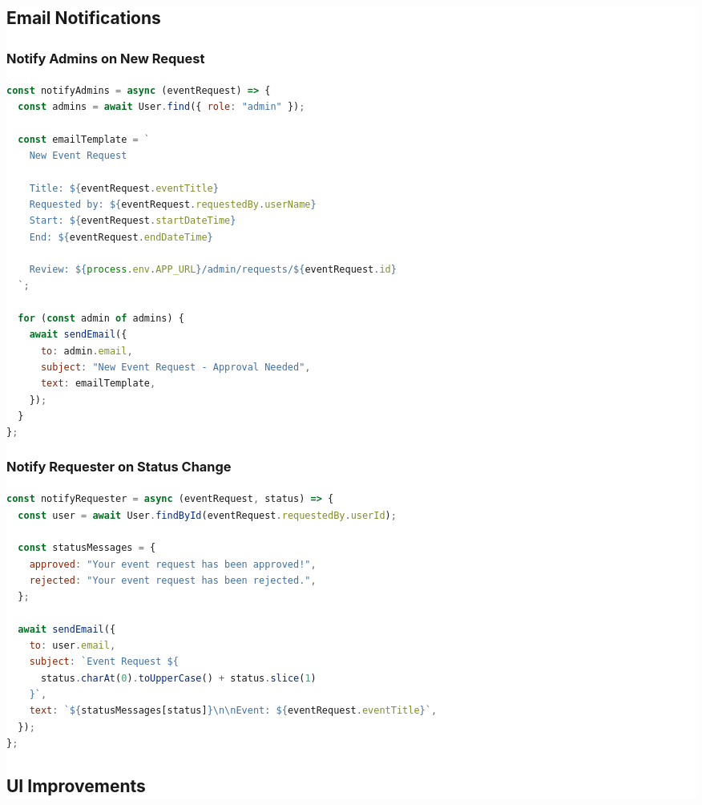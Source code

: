 ## Email Notifications

### Notify Admins on New Request

```javascript
const notifyAdmins = async (eventRequest) => {
  const admins = await User.find({ role: "admin" });

  const emailTemplate = `
    New Event Request
    
    Title: ${eventRequest.eventTitle}
    Requested by: ${eventRequest.requestedBy.userName}
    Start: ${eventRequest.startDateTime}
    End: ${eventRequest.endDateTime}
    
    Review: ${process.env.APP_URL}/admin/requests/${eventRequest.id}
  `;

  for (const admin of admins) {
    await sendEmail({
      to: admin.email,
      subject: "New Event Request - Approval Needed",
      text: emailTemplate,
    });
  }
};
```

### Notify Requester on Status Change

```javascript
const notifyRequester = async (eventRequest, status) => {
  const user = await User.findById(eventRequest.requestedBy.userId);

  const statusMessages = {
    approved: "Your event request has been approved!",
    rejected: "Your event request has been rejected.",
  };

  await sendEmail({
    to: user.email,
    subject: `Event Request ${
      status.charAt(0).toUpperCase() + status.slice(1)
    }`,
    text: `${statusMessages[status]}\n\nEvent: ${eventRequest.eventTitle}`,
  });
};
```

## UI Improvements
